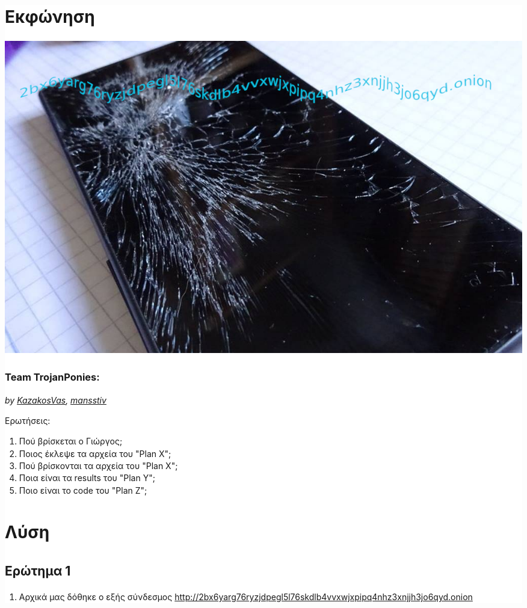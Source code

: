 # Εκφώνηση

![](logo.png)

### Team TrojanPonies:
<i>by [KazakosVas](https://github.com/KazakosVas), [mansstiv](https://github.com/mansstiv) </i>

Ερωτήσεις:

1. Πού βρίσκεται ο Γιώργος;
1. Ποιος έκλεψε τα αρχεία του "Plan X";
1. Πού βρίσκονται τα αρχεία του "Plan X";
1. Ποια είναι τα results του "Plan Y";
1. Ποιο είναι το code του "Plan Z";



# Λύση

## Ερώτημα 1

1. Αρχικά μας δόθηκε ο εξής σύνδεσμος http://2bx6yarg76ryzjdpegl5l76skdlb4vvxwjxpipq4nhz3xnjjh3jo6qyd.onion
